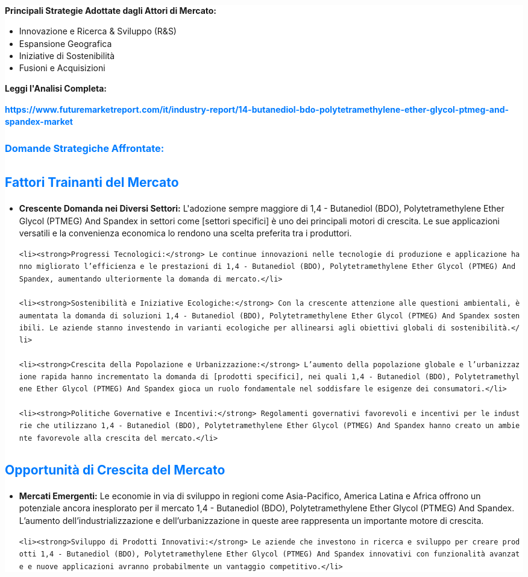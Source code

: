   <p><strong>Principali Strategie Adottate dagli Attori di Mercato:</strong></p>
  <ul>
    <li>Innovazione e Ricerca & Sviluppo (R&S)</li>
    <li>Espansione Geografica</li>
    <li>Iniziative di Sostenibilità</li>
    <li>Fusioni e Acquisizioni</li>
  </ul>
</section>


<section>
  <p><strong>Leggi l'Analisi Completa: </strong></p><a href="https://www.futuremarketreport.com/it/industry-report/14-butanediol-bdo-polytetramethylene-ether-glycol-ptmeg-and-spandex-market" style="color: #007BFF; text-decoration: none;"><strong>https://www.futuremarketreport.com/it/industry-report/14-butanediol-bdo-polytetramethylene-ether-glycol-ptmeg-and-spandex-market</strong></a>
  <h3 style="color: #007BFF;">Domande Strategiche Affrontate:</h3>
</section>

<section id="driving-factors">
  <h2 style="color: #007BFF;">Fattori Trainanti del Mercato</h2>
  <ul>
    <li><strong>Crescente Domanda nei Diversi Settori:</strong> L'adozione sempre maggiore di 1,4 - Butanediol (BDO), Polytetramethylene Ether Glycol (PTMEG) And Spandex in settori come [settori specifici] è uno dei principali motori di crescita. Le sue applicazioni versatili e la convenienza economica lo rendono una scelta preferita tra i produttori.</li>
    
    <li><strong>Progressi Tecnologici:</strong> Le continue innovazioni nelle tecnologie di produzione e applicazione hanno migliorato l’efficienza e le prestazioni di 1,4 - Butanediol (BDO), Polytetramethylene Ether Glycol (PTMEG) And Spandex, aumentando ulteriormente la domanda di mercato.</li>
    
    <li><strong>Sostenibilità e Iniziative Ecologiche:</strong> Con la crescente attenzione alle questioni ambientali, è aumentata la domanda di soluzioni 1,4 - Butanediol (BDO), Polytetramethylene Ether Glycol (PTMEG) And Spandex sostenibili. Le aziende stanno investendo in varianti ecologiche per allinearsi agli obiettivi globali di sostenibilità.</li>
    
    <li><strong>Crescita della Popolazione e Urbanizzazione:</strong> L’aumento della popolazione globale e l’urbanizzazione rapida hanno incrementato la domanda di [prodotti specifici], nei quali 1,4 - Butanediol (BDO), Polytetramethylene Ether Glycol (PTMEG) And Spandex gioca un ruolo fondamentale nel soddisfare le esigenze dei consumatori.</li>
    
    <li><strong>Politiche Governative e Incentivi:</strong> Regolamenti governativi favorevoli e incentivi per le industrie che utilizzano 1,4 - Butanediol (BDO), Polytetramethylene Ether Glycol (PTMEG) And Spandex hanno creato un ambiente favorevole alla crescita del mercato.</li>
  </ul>
</section>

<section id="growth-opportunities">
  <h2 style="color: #007BFF;">Opportunità di Crescita del Mercato</h2>
  <ul>
    <li><strong>Mercati Emergenti:</strong> Le economie in via di sviluppo in regioni come Asia-Pacifico, America Latina e Africa offrono un potenziale ancora inesplorato per il mercato 1,4 - Butanediol (BDO), Polytetramethylene Ether Glycol (PTMEG) And Spandex. L’aumento dell’industrializzazione e dell’urbanizzazione in queste aree rappresenta un importante motore di crescita.</li>
    
    <li><strong>Sviluppo di Prodotti Innovativi:</strong> Le aziende che investono in ricerca e sviluppo per creare prodotti 1,4 - Butanediol (BDO), Polytetramethylene Ether Glycol (PTMEG) And Spandex innovativi con funzionalità avanzate e nuove applicazioni avranno probabilmente un vantaggio competitivo.</li>
    